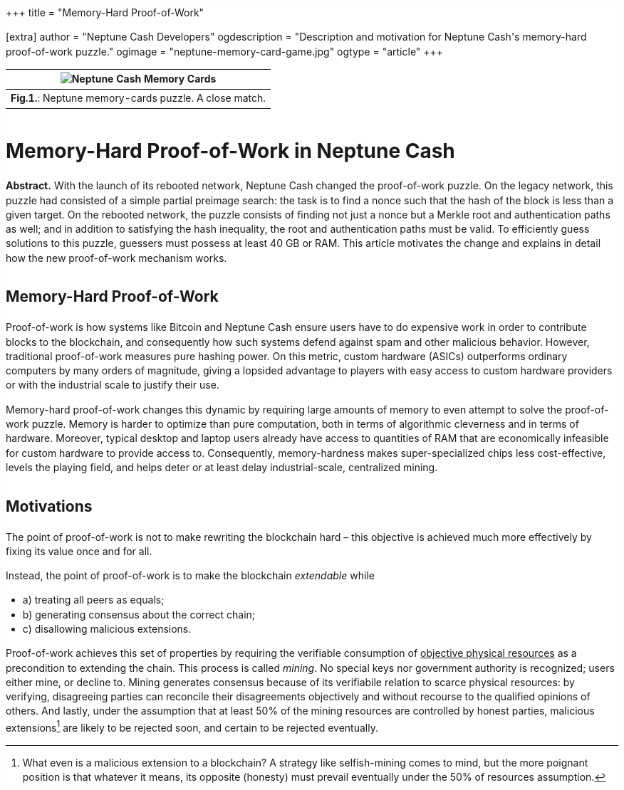 +++
title = "Memory-Hard Proof-of-Work"

[extra]
author = "Neptune Cash Developers"
ogdescription = "Description and motivation for Neptune Cash's memory-hard proof-of-work puzzle."
ogimage = "neptune-memory-card-game.jpg"
ogtype = "article"
+++

| ![Neptune Cash Memory Cards](neptune-memory-card-game.jpg) |
| :-----------------: |
| **Fig.1.**: Neptune memory-cards puzzle. A close match. |

# Memory-Hard Proof-of-Work in Neptune Cash

**Abstract.** With the launch of its rebooted network, Neptune Cash changed the proof-of-work puzzle. On the legacy network, this puzzle had consisted of a simple partial preimage search: the task is to find a nonce such that the hash of the block is less than a given target. On the rebooted network, the puzzle consists of finding not just a nonce but a Merkle root and authentication paths as well; and in addition to satisfying the hash inequality, the root and authentication paths must be valid. To efficiently guess solutions to this puzzle, guessers must possess at least 40 GB or RAM. This article motivates the change and explains in detail how the new proof-of-work mechanism works.

## Memory-Hard Proof-of-Work

Proof-of-work is how systems like Bitcoin and Neptune Cash ensure users have to do expensive work in order to contribute blocks to the blockchain, and consequently how such systems defend against spam and other malicious behavior. However, traditional proof-of-work measures pure hashing power. On this metric, custom hardware (ASICs) outperforms ordinary computers by many orders of magnitude, giving a lopsided advantage to players with easy access to custom hardware providers or with the industrial scale to justify their use.

Memory-hard proof-of-work changes this dynamic by requiring large amounts of memory to even attempt to solve the proof-of-work puzzle. Memory is harder to optimize than pure computation, both in terms of algorithmic cleverness and in terms of hardware. Moreover, typical desktop and laptop users already have access to quantities of RAM that are economically infeasible for custom hardware to provide access to. Consequently, memory-hardness makes super-specialized chips less cost-effective, levels the playing field, and helps deter or at least delay industrial-scale, centralized mining.

## Motivations

The point of proof-of-work is not to make rewriting the blockchain hard – this objective is achieved much more effectively by fixing its value once and for all.

Instead, the point of proof-of-work is to make the blockchain *extendable* while
 - a) treating all peers as equals;
 - b) generating consensus about the correct chain;
 - c) disallowing malicious extensions.

Proof-of-work achieves this set of properties by requiring the verifiable consumption of [objective physical resources](../proof-of-stake-is-not-objective) as a precondition to extending the chain. This process is called *mining*. No special keys nor government authority is recognized; users either mine, or decline to. Mining generates consensus because of its verifiabile relation to scarce physical resources: by verifying, disagreeing parties can reconcile their disagreements objectively and without recourse to the qualified opinions of others. And lastly, under the assumption that at least 50% of the mining resources are controlled by honest parties, malicious extensions[^1] are likely to be rejected soon, and certain to be rejected eventually.


[^1]: What even is a malicious extension to a blockchain? A strategy like selfish-mining comes to mind, but the more poignant position is that whatever it means, its opposite (honesty) must prevail eventually under the 50% of resources assumption.
[^2]: Actually, the universe [conserves energy](https://en.wikipedia.org/wiki/Conservation_of_energy) locally and so all energy that enters into the mining process must also exit it. The thing being consumed is not energy *per se* but *usable energy* or [exergy](https://en.wikipedia.org/wiki/Exergy). An equivalent characterization of proof-of-work mining is that it requires the consumption of [negentropy](https://en.wikipedia.org/wiki/Negentropy).
[^3]: Tying proof-of-work to proof-production is, in the abstract, an ideal. To gain an advantage in the proof-of-work game when it is tied to proof-production, you must do something that makes proving more feasible. Then the incentive for miners to contribute blocks translates into an incentive to accelerate proof-production, which in turn benefits transaction throughput and a host of other metrics of interest. Unfortunately, tying proof-production to proof-of-work is fraught with practical difficulties:
[^4]: Guessing must be stateless (memory-less) in order to effectively generate consensus. Otherwise guessers have the incentive to ignore incoming blocks that arrive in the course of a guess in order to complete it, and gamble on winning the block race in case it is valid. For sufficiently small guess times, this deficiency disappears in the noise of the law of large numbers of guesses and in the noise of network jitter as the block is disseminated.